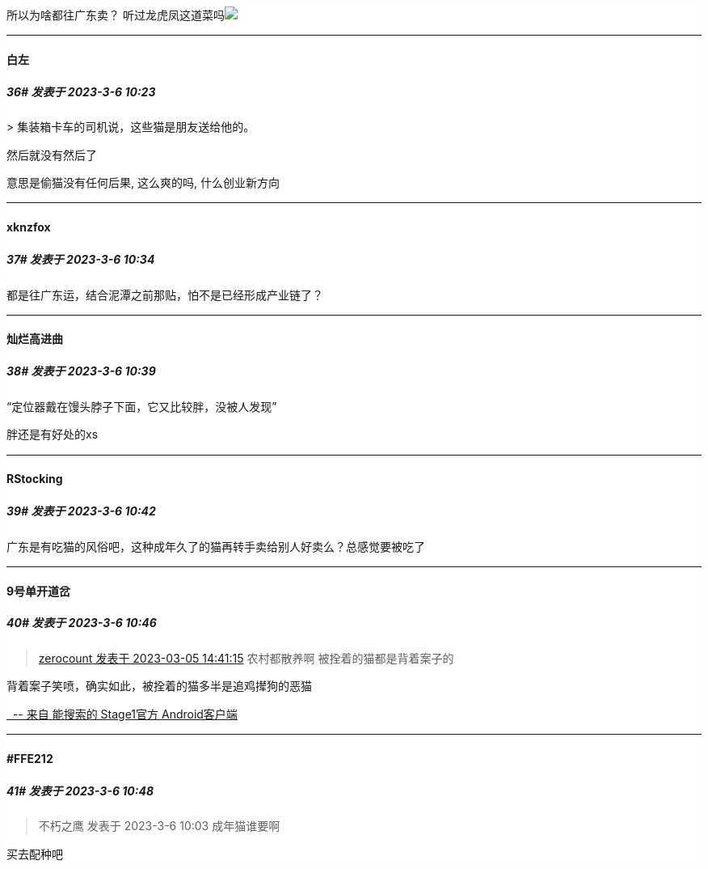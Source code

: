所以为啥都往广东卖？</blockquote>
听过龙虎凤这道菜吗<img src="https://static.saraba1st.com/image/smiley/face2017/054.png" referrerpolicy="no-referrer">

*****

####  白左  
##### 36#       发表于 2023-3-6 10:23

&gt; 集装箱卡车的司机说，这些猫是朋友送给他的。

然后就没有然后了

意思是偷猫没有任何后果, 这么爽的吗, 什么创业新方向

*****

####  xknzfox  
##### 37#       发表于 2023-3-6 10:34

都是往广东运，结合泥潭之前那贴，怕不是已经形成产业链了？

*****

####  灿烂高进曲  
##### 38#       发表于 2023-3-6 10:39

“定位器戴在馒头脖子下面，它又比较胖，没被人发现”

胖还是有好处的xs

*****

####  RStocking  
##### 39#       发表于 2023-3-6 10:42

广东是有吃猫的风俗吧，这种成年久了的猫再转手卖给别人好卖么？总感觉要被吃了

*****

####  9号单开道岔  
##### 40#       发表于 2023-3-6 10:46

<blockquote><a href="httphttps://bbs.saraba1st.com/2b/forum.php?mod=redirect&amp;goto=findpost&amp;pid=59972638&amp;ptid=2122603" target="_blank">zerocount 发表于 2023-03-05 14:41:15</a>
农村都散养啊
被拴着的猫都是背着案子的</blockquote>背着案子笑喷，确实如此，被拴着的猫多半是追鸡撵狗的恶猫

[  -- 来自 能搜索的 Stage1官方 Android客户端](https://www.coolapk.com/apk/140634)

*****

####  #FFE212  
##### 41#       发表于 2023-3-6 10:48

<blockquote>不朽之鹰 发表于 2023-3-6 10:03
成年猫谁要啊</blockquote>
买去配种吧
